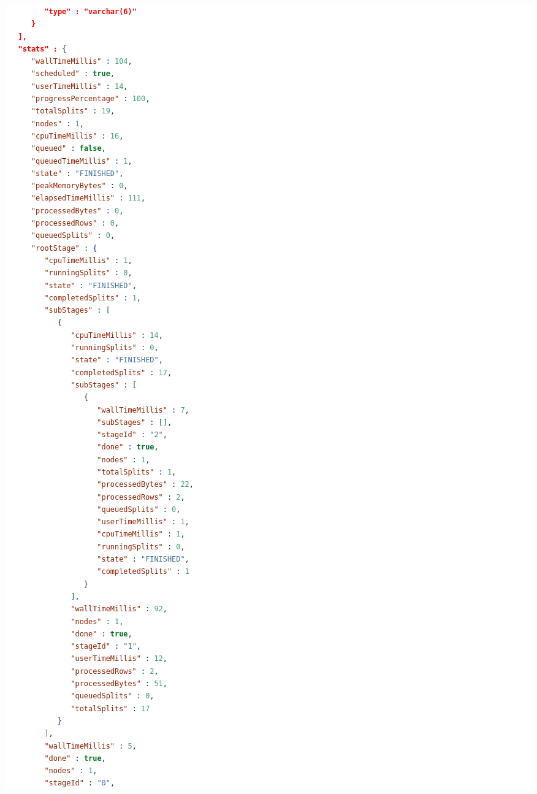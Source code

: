 ```json
         "type" : "varchar(6)"
      }
   ],
   "stats" : {
      "wallTimeMillis" : 104,
      "scheduled" : true,
      "userTimeMillis" : 14,
      "progressPercentage" : 100,
      "totalSplits" : 19,
      "nodes" : 1,
      "cpuTimeMillis" : 16,
      "queued" : false,
      "queuedTimeMillis" : 1,
      "state" : "FINISHED",
      "peakMemoryBytes" : 0,
      "elapsedTimeMillis" : 111,
      "processedBytes" : 0,
      "processedRows" : 0,
      "queuedSplits" : 0,
      "rootStage" : {
         "cpuTimeMillis" : 1,
         "runningSplits" : 0,
         "state" : "FINISHED",
         "completedSplits" : 1,
         "subStages" : [
            {
               "cpuTimeMillis" : 14,
               "runningSplits" : 0,
               "state" : "FINISHED",
               "completedSplits" : 17,
               "subStages" : [
                  {
                     "wallTimeMillis" : 7,
                     "subStages" : [],
                     "stageId" : "2",
                     "done" : true,
                     "nodes" : 1,
                     "totalSplits" : 1,
                     "processedBytes" : 22,
                     "processedRows" : 2,
                     "queuedSplits" : 0,
                     "userTimeMillis" : 1,
                     "cpuTimeMillis" : 1,
                     "runningSplits" : 0,
                     "state" : "FINISHED",
                     "completedSplits" : 1
                  }
               ],
               "wallTimeMillis" : 92,
               "nodes" : 1,
               "done" : true,
               "stageId" : "1",
               "userTimeMillis" : 12,
               "processedRows" : 2,
               "processedBytes" : 51,
               "queuedSplits" : 0,
               "totalSplits" : 17
            }
         ],
         "wallTimeMillis" : 5,
         "done" : true,
         "nodes" : 1,
         "stageId" : "0",
```